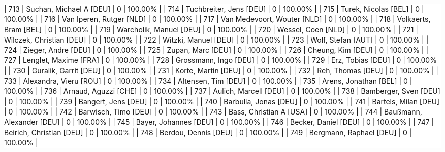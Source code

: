 | 713 | Suchan, Michael A [DEU] | 0 | 100.00% |
| 714 | Tuchbreiter, Jens [DEU] | 0 | 100.00% |
| 715 | Turek, Nicolas [BEL] | 0 | 100.00% |
| 716 | Van Iperen, Rutger [NLD] | 0 | 100.00% |
| 717 | Van Medevoort, Wouter [NLD] | 0 | 100.00% |
| 718 | Volkaerts, Bram [BEL] | 0 | 100.00% |
| 719 | Warcholik, Manuel [DEU] | 0 | 100.00% |
| 720 | Wessel, Coen [NLD] | 0 | 100.00% |
| 721 | Wilczek, Christian [DEU] | 0 | 100.00% |
| 722 | Witzki, Manuel [DEU] | 0 | 100.00% |
| 723 | Wolf, Stefan [AUT] | 0 | 100.00% |
| 724 | Zieger, Andre [DEU] | 0 | 100.00% |
| 725 | Zupan, Marc [DEU] | 0 | 100.00% |
| 726 | Cheung, Kim [DEU] | 0 | 100.00% |
| 727 | Lenglet, Maxime [FRA] | 0 | 100.00% |
| 728 | Grossmann, Ingo [DEU] | 0 | 100.00% |
| 729 | Erz, Tobias [DEU] | 0 | 100.00% |
| 730 | Guralik, Garrit [DEU] | 0 | 100.00% |
| 731 | Korte, Martin [DEU] | 0 | 100.00% |
| 732 | Reh, Thomas [DEU] | 0 | 100.00% |
| 733 | Alexandra, Vieru [ROU] | 0 | 100.00% |
| 734 | Altensen, Tim [DEU] | 0 | 100.00% |
| 735 | Arens, Jonathan [BEL] | 0 | 100.00% |
| 736 | Arnaud, Aguzzi [CHE] | 0 | 100.00% |
| 737 | Aulich, Marcell [DEU] | 0 | 100.00% |
| 738 | Bamberger, Sven [DEU] | 0 | 100.00% |
| 739 | Bangert, Jens [DEU] | 0 | 100.00% |
| 740 | Barbulla, Jonas [DEU] | 0 | 100.00% |
| 741 | Bartels, Milan [DEU] | 0 | 100.00% |
| 742 | Barwisch, Timo [DEU] | 0 | 100.00% |
| 743 | Bass, Christian A [USA] | 0 | 100.00% |
| 744 | Baußmann, Alexander [DEU] | 0 | 100.00% |
| 745 | Bayer, Johannes [DEU] | 0 | 100.00% |
| 746 | Becker, Daniel [DEU] | 0 | 100.00% |
| 747 | Beirich, Christian [DEU] | 0 | 100.00% |
| 748 | Berdou, Dennis [DEU] | 0 | 100.00% |
| 749 | Bergmann, Raphael [DEU] | 0 | 100.00% |
